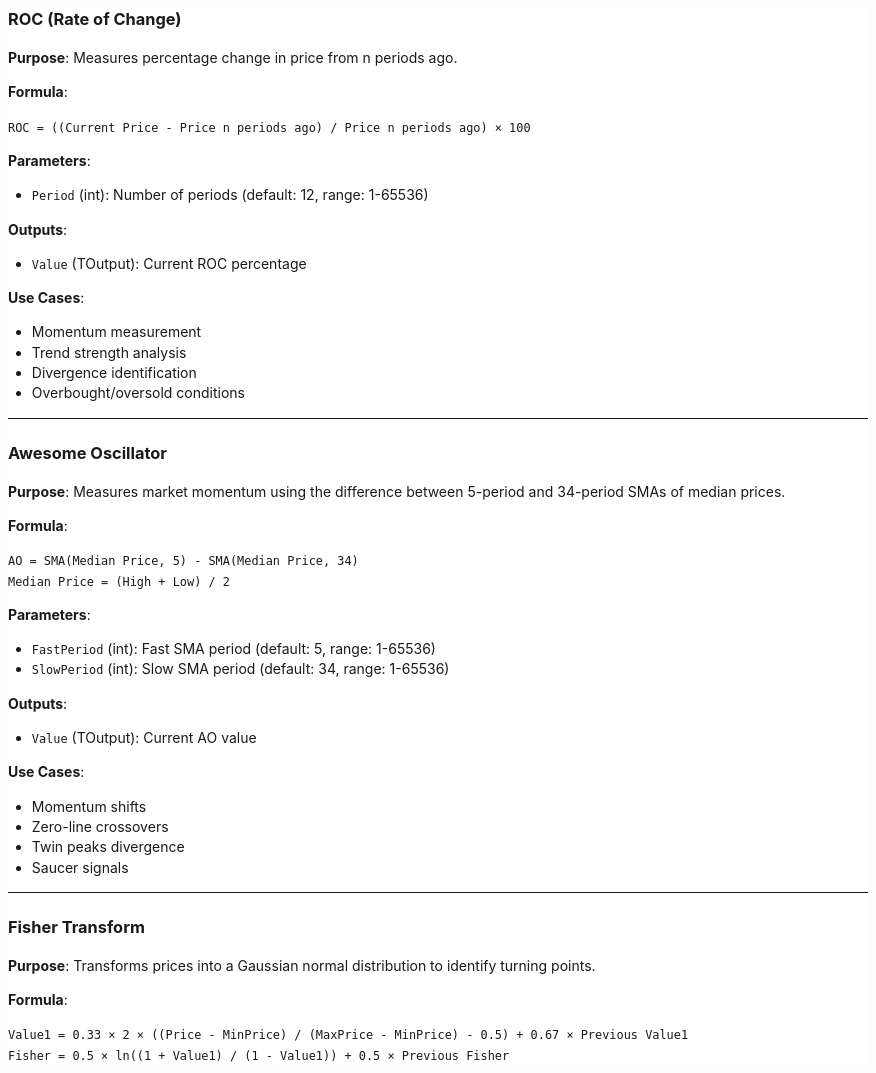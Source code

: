 ### ROC (Rate of Change)

**Purpose**: Measures percentage change in price from n periods ago.

**Formula**:
```
ROC = ((Current Price - Price n periods ago) / Price n periods ago) × 100
```

**Parameters**:
- `Period` (int): Number of periods (default: 12, range: 1-65536)

**Outputs**:
- `Value` (TOutput): Current ROC percentage

**Use Cases**:
- Momentum measurement
- Trend strength analysis
- Divergence identification
- Overbought/oversold conditions

---

### Awesome Oscillator

**Purpose**: Measures market momentum using the difference between 5-period and 34-period SMAs of median prices.

**Formula**:
```
AO = SMA(Median Price, 5) - SMA(Median Price, 34)
Median Price = (High + Low) / 2
```

**Parameters**:
- `FastPeriod` (int): Fast SMA period (default: 5, range: 1-65536)
- `SlowPeriod` (int): Slow SMA period (default: 34, range: 1-65536)

**Outputs**:
- `Value` (TOutput): Current AO value

**Use Cases**:
- Momentum shifts
- Zero-line crossovers
- Twin peaks divergence
- Saucer signals

---

### Fisher Transform

**Purpose**: Transforms prices into a Gaussian normal distribution to identify turning points.

**Formula**:
```
Value1 = 0.33 × 2 × ((Price - MinPrice) / (MaxPrice - MinPrice) - 0.5) + 0.67 × Previous Value1
Fisher = 0.5 × ln((1 + Value1) / (1 - Value1)) + 0.5 × Previous Fisher
```
